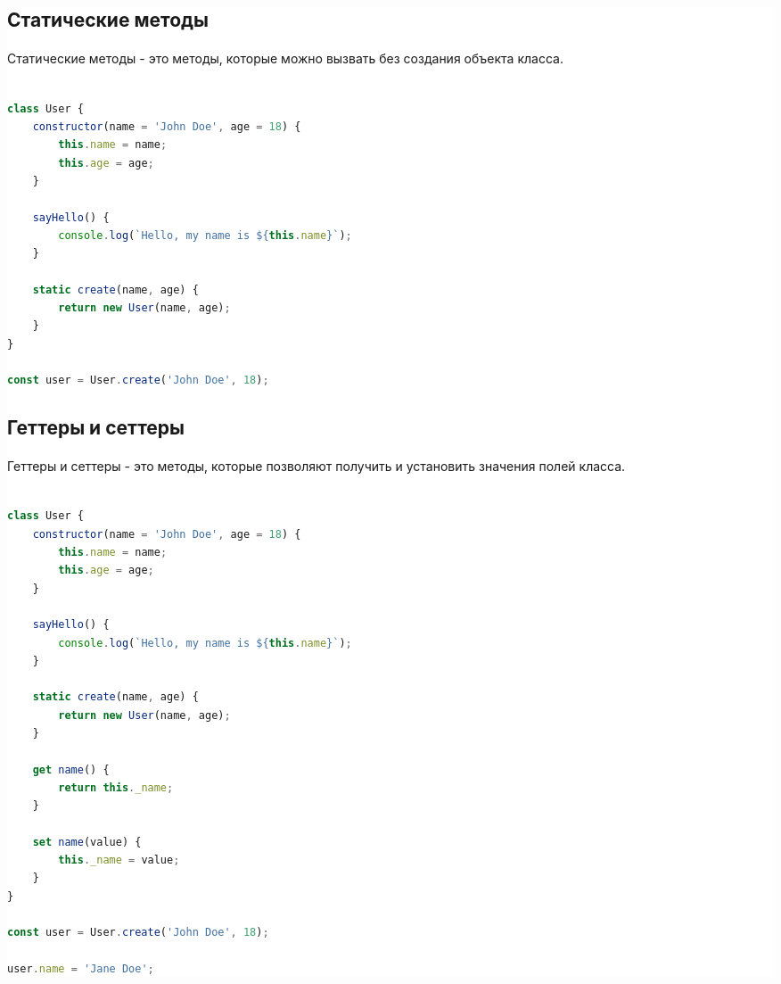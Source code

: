 ## Статические методы

Статические методы - это методы, которые можно вызвать без создания объекта класса.

```js

class User {
    constructor(name = 'John Doe', age = 18) {
        this.name = name;
        this.age = age;
    }

    sayHello() {
        console.log(`Hello, my name is ${this.name}`);
    }

    static create(name, age) {
        return new User(name, age);
    }
}

const user = User.create('John Doe', 18);
```

## Геттеры и сеттеры

Геттеры и сеттеры - это методы, которые позволяют получить и установить значения полей класса.

```js

class User {
    constructor(name = 'John Doe', age = 18) {
        this.name = name;
        this.age = age;
    }

    sayHello() {
        console.log(`Hello, my name is ${this.name}`);
    }

    static create(name, age) {
        return new User(name, age);
    }

    get name() {
        return this._name;
    }

    set name(value) {
        this._name = value;
    }
}

const user = User.create('John Doe', 18);

user.name = 'Jane Doe';
```
